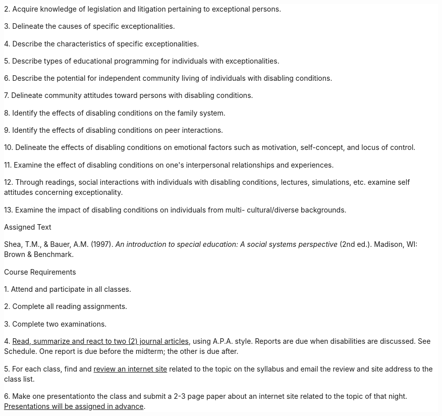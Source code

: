 2\. Acquire knowledge of legislation and litigation pertaining to exceptional
persons.

3\. Delineate the causes of specific exceptionalities.

4\. Describe the characteristics of specific exceptionalities.

5\. Describe types of educational programming for individuals with
exceptionalities.

6\. Describe the potential for independent community living of individuals
with disabling conditions.

7\. Delineate community attitudes toward persons with disabling conditions.

8\. Identify the effects of disabling conditions on the family system.

9\. Identify the effects of disabling conditions on peer interactions.

10\. Delineate the effects of disabling conditions on emotional factors such
as motivation, self-concept, and locus of control.

11\. Examine the effect of disabling conditions on one's interpersonal
relationships and experiences.

12\. Through readings, social interactions with individuals with disabling
conditions, lectures, simulations, etc. examine self attitudes concerning
exceptionality.

13\. Examine the impact of disabling conditions on individuals from multi-
cultural/diverse backgrounds.



Assigned Text

Shea, T.M., & Bauer, A.M. (1997). _An introduction to special education: A
social systems perspective_ (2nd ed.). Madison, WI: Brown  & Benchmark.



Course Requirements

1\. Attend and participate in all classes.

2\. Complete all reading assignments.

3\. Complete two examinations.

4\. [Read, summarize and react to two (2) journal articles](abstracts.htm),
using A.P.A. style. Reports are due when disabilities are discussed. See
Schedule. One report is due before the midterm; the other is due after.

5\. For each class, find and [review an internet
site](http://www2.widener.edu/Wolfgram-Memorial-Library/inform.htm) related to
the topic on the syllabus and email the review and site address to the class
list.

6\. Make one presentationto the class and submit a 2-3 page paper about an
internet site related to the topic of that night. [Presentations will be
assigned in advance](psy510sched.htm).
